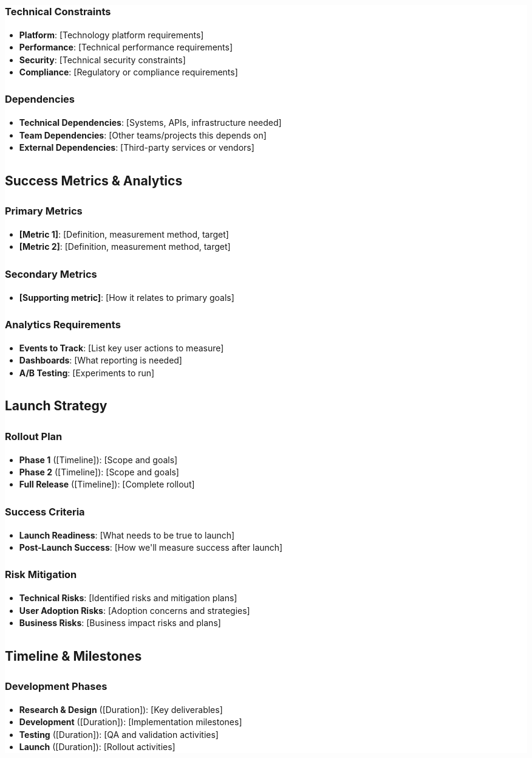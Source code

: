 ### Technical Constraints
- **Platform**: [Technology platform requirements]
- **Performance**: [Technical performance requirements]
- **Security**: [Technical security constraints]
- **Compliance**: [Regulatory or compliance requirements]

### Dependencies
- **Technical Dependencies**: [Systems, APIs, infrastructure needed]
- **Team Dependencies**: [Other teams/projects this depends on]
- **External Dependencies**: [Third-party services or vendors]

## Success Metrics & Analytics

### Primary Metrics
- **[Metric 1]**: [Definition, measurement method, target]  
- **[Metric 2]**: [Definition, measurement method, target]

### Secondary Metrics
- **[Supporting metric]**: [How it relates to primary goals]

### Analytics Requirements
- **Events to Track**: [List key user actions to measure]
- **Dashboards**: [What reporting is needed]
- **A/B Testing**: [Experiments to run]

## Launch Strategy

### Rollout Plan
- **Phase 1** ([Timeline]): [Scope and goals]
- **Phase 2** ([Timeline]): [Scope and goals]
- **Full Release** ([Timeline]): [Complete rollout]

### Success Criteria
- **Launch Readiness**: [What needs to be true to launch]
- **Post-Launch Success**: [How we'll measure success after launch]

### Risk Mitigation
- **Technical Risks**: [Identified risks and mitigation plans]
- **User Adoption Risks**: [Adoption concerns and strategies]
- **Business Risks**: [Business impact risks and plans]

## Timeline & Milestones

### Development Phases
- **Research & Design** ([Duration]): [Key deliverables]
- **Development** ([Duration]): [Implementation milestones]
- **Testing** ([Duration]): [QA and validation activities]
- **Launch** ([Duration]): [Rollout activities]
